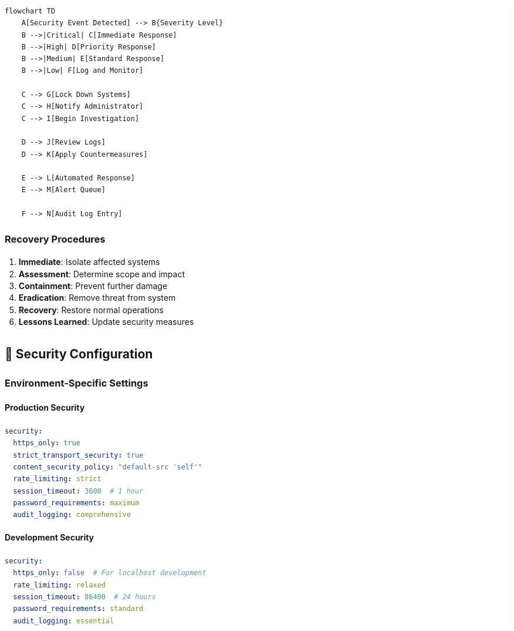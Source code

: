 ```mermaid
flowchart TD
    A[Security Event Detected] --> B{Severity Level}
    B -->|Critical| C[Immediate Response]
    B -->|High| D[Priority Response]
    B -->|Medium| E[Standard Response]
    B -->|Low| F[Log and Monitor]
    
    C --> G[Lock Down Systems]
    C --> H[Notify Administrator]
    C --> I[Begin Investigation]
    
    D --> J[Review Logs]
    D --> K[Apply Countermeasures]
    
    E --> L[Automated Response]
    E --> M[Alert Queue]
    
    F --> N[Audit Log Entry]
```

### Recovery Procedures
1. **Immediate**: Isolate affected systems
2. **Assessment**: Determine scope and impact
3. **Containment**: Prevent further damage
4. **Eradication**: Remove threat from system
5. **Recovery**: Restore normal operations
6. **Lessons Learned**: Update security measures

## 🔧 Security Configuration

### Environment-Specific Settings

#### Production Security
```yaml
security:
  https_only: true
  strict_transport_security: true
  content_security_policy: "default-src 'self'"
  rate_limiting: strict
  session_timeout: 3600  # 1 hour
  password_requirements: maximum
  audit_logging: comprehensive
```

#### Development Security
```yaml
security:
  https_only: false  # For localhost development
  rate_limiting: relaxed
  session_timeout: 86400  # 24 hours
  password_requirements: standard
  audit_logging: essential
```
